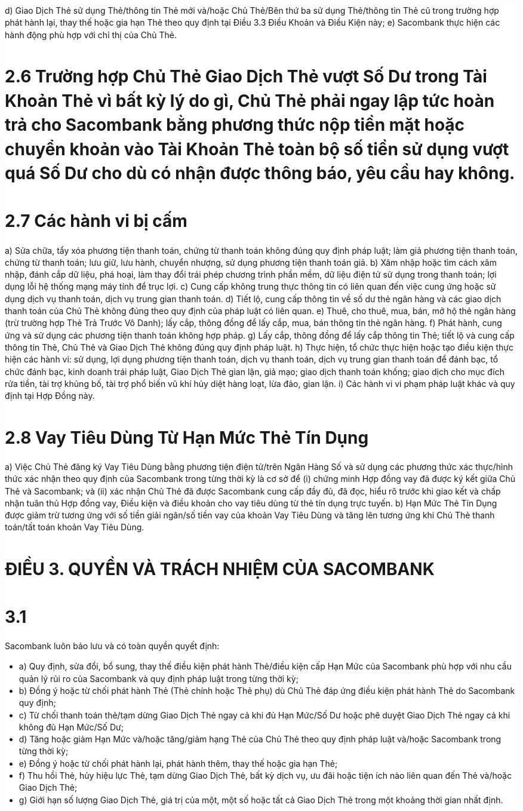 d) Giao Dịch Thẻ sử dụng Thẻ/thông tin Thẻ mới và/hoặc Chủ Thẻ/Bên thứ ba sử dụng Thẻ/thông tin Thẻ cũ trong trường hợp phát hành lại, thay thế hoặc gia hạn Thẻ theo quy định tại Điều 3.3 Điều Khoản và Điều Kiện này;
e) Sacombank thực hiện các hành động phù hợp với chỉ thị của Chủ Thẻ.
# 2.6 Trường hợp Chủ Thẻ Giao Dịch Thẻ vượt Số Dư trong Tài Khoản Thẻ vì bất kỳ lý do gì, Chủ Thẻ phải ngay lập tức hoàn trả cho Sacombank bằng phương thức nộp tiền mặt hoặc chuyển khoản vào Tài Khoản Thẻ toàn bộ số tiền sử dụng vượt quá Số Dư cho dù có nhận được thông báo, yêu cầu hay không.
# 2.7 Các hành vi bị cấm
a) Sửa chữa, tẩy xóa phương tiện thanh toán, chứng từ thanh toán không đúng quy định pháp luật; làm giả phương tiện thanh toán, chứng từ thanh toán; lưu giữ, lưu hành, chuyển nhượng, sử dụng phương tiện thanh toán giả.
b) Xâm nhập hoặc tìm cách xâm nhập, đánh cắp dữ liệu, phá hoại, làm thay đổi trái phép chương trình phần mềm, dữ liệu điện tử sử dụng trong thanh toán; lợi dụng lỗi hệ thống mạng máy tính để trục lợi.
c) Cung cấp không trung thực thông tin có liên quan đến việc cung ứng hoặc sử dụng dịch vụ thanh toán, dịch vụ trung gian thanh toán.
d) Tiết lộ, cung cấp thông tin về số dư thẻ ngân hàng và các giao dịch thanh toán của Chủ Thẻ không đúng theo quy định của pháp luật có liên quan.
e) Thuê, cho thuê, mua, bán, mở hộ thẻ ngân hàng (trừ trường hợp Thẻ Trả Trước Vô Danh); lấy cắp, thông đồng để lấy cắp, mua, bán thông tin thẻ ngân hàng.
f) Phát hành, cung ứng và sử dụng các phương tiện thanh toán không hợp pháp.
g) Lấy cắp, thông đồng để lấy cắp thông tin Thẻ; tiết lộ và cung cấp thông tin Thẻ, Chủ Thẻ và Giao Dịch Thẻ không đúng quy định pháp luật.
h) Thực hiện, tổ chức thực hiện hoặc tạo điều kiện thực hiện các hành vi: sử dụng, lợi dụng phương tiện thanh toán, dịch vụ thanh toán, dịch vụ trung gian thanh toán để đánh bạc, tổ chức đánh bạc, kinh doanh trái pháp luật, Giao Dịch Thẻ gian lận, giả mạo; giao dịch thanh toán khống; giao dịch cho mục đích rửa tiền, tài trợ khủng bố, tài trợ phổ biến vũ khí hủy diệt hàng loạt, lừa đảo, gian lận.
i) Các hành vi vi phạm pháp luật khác và quy định tại Hợp Đồng này.
# 2.8 Vay Tiêu Dùng Từ Hạn Mức Thẻ Tín Dụng
a) Việc Chủ Thẻ đăng ký Vay Tiêu Dùng bằng phương tiện điện tử/trên Ngân Hàng Số và sử dụng các
phương thức xác thực/hình thức xác nhận theo quy định của Sacombank trong từng thời kỳ là cơ sở để
(i) chứng minh Hợp đồng vay đã được ký kết giữa Chủ Thẻ và Sacombank; và (ii) xác nhận Chủ Thẻ đã được Sacombank cung cấp đầy đủ, đã đọc, hiểu rõ trước khi giao kết và chấp nhận tuân thủ Hợp đồng vay, Điều kiện và điều khoản cho vay tiêu dùng từ thẻ tín dụng trực tuyến.
b) Hạn Mức Thẻ Tín Dụng được giảm trừ tương ứng với số tiền giải ngân/số tiền vay của khoản Vay Tiêu Dùng và tăng lên tương ứng khi Chủ Thẻ thanh toán/tất toán khoản Vay Tiêu Dùng.
# ĐIỀU 3. QUYỀN VÀ TRÁCH NHIỆM CỦA SACOMBANK
# 3.1
Sacombank luôn bảo lưu và có toàn quyền quyết định:
- a) Quy định, sửa đổi, bổ sung, thay thế điều kiện phát hành Thẻ/điều kiện cấp Hạn Mức của Sacombank phù hợp với nhu cầu quản lý rủi ro của Sacombank và quy định pháp luật trong từng thời kỳ;
- b) Đồng ý hoặc từ chối phát hành Thẻ (Thẻ chính hoặc Thẻ phụ) dù Chủ Thẻ đáp ứng điều kiện phát hành Thẻ do Sacombank quy định;
- c) Từ chối thanh toán thẻ/tạm dừng Giao Dịch Thẻ ngay cả khi đủ Hạn Mức/Số Dư hoặc phê duyệt Giao Dịch Thẻ ngay cả khi không đủ Hạn Mức/Số Dư;
- d) Tăng hoặc giảm Hạn Mức và/hoặc tăng/giảm hạng Thẻ của Chủ Thẻ theo quy định pháp luật và/hoặc Sacombank trong từng thời kỳ;
- e) Đồng ý hoặc từ chối phát hành lại, phát hành thêm, thay thế hoặc gia hạn Thẻ;
- f) Thu hồi Thẻ, hủy hiệu lực Thẻ, tạm dừng Giao Dịch Thẻ, bất kỳ dịch vụ, ưu đãi hoặc tiện ích nào liên quan đến Thẻ và/hoặc Giao Dịch Thẻ;
- g) Giới hạn số lượng Giao Dịch Thẻ, giá trị của một, một số hoặc tất cả Giao Dịch Thẻ trong một khoảng thời gian nhất định.